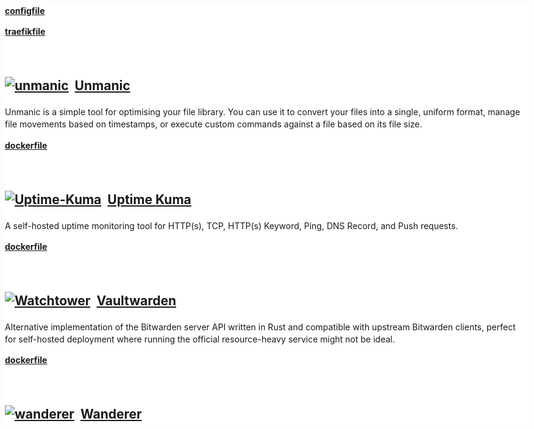 **[configfile](https://github.com/wkimble91/docker-server/blob/main/traefik/config.yml)**

**[traefikfile](https://github.com/wkimble91/docker-server/blob/main/traefik/traefik.yml)**

<br>

<h2><a href="https://avatars.githubusercontent.com/u/81266068?s=200&v=4"><img
            src="https://avatars.githubusercontent.com/u/81266068?s=200&v=4"
            style="width: 40px; margin-bottom: -10px; margin-right: 5px; max-width: 100%;  height: auto;"
            title="unmanic" /></a> <a href="https://github.com/Unmanic/unmanic"> Unmanic </a></h2>

<p>Unmanic is a simple tool for optimising your file library. You can use it to convert your files into a single, uniform format, manage file movements based on timestamps, or execute custom commands against a file based on its file size.</p>

**[dockerfile](https://github.com/wkimble91/docker-server/blob/main/unmanic/docker-compose.yaml)**

<br>

<h2><a
        href="https://raw.githubusercontent.com/louislam/uptime-kuma/742ad083e51cca7b912f4712c0154be968b933fb/public/icon.svg"><img
            src="https://raw.githubusercontent.com/louislam/uptime-kuma/742ad083e51cca7b912f4712c0154be968b933fb/public/icon.svg"
            style="width: 40px; margin-bottom: -10px; margin-right: 5px; max-width: 100%;  height: auto;"
            title="Uptime-Kuma" /></a> <a href="https://github.com/louislam/uptime-kuma"> Uptime Kuma </a></h2>

<p>A self-hosted uptime monitoring tool for HTTP(s), TCP, HTTP(s) Keyword, Ping, DNS Record, and Push requests.</p>

**[dockerfile](https://github.com/wkimble91/docker-server/blob/main/uptime-kuma/docker-compose.yaml)**

<br>

<h2><a href="https://www.androidacy.com/wp-content/uploads/vaultwarden-icon-1080x1080.png"><img
            src="https://www.androidacy.com/wp-content/uploads/vaultwarden-icon-1080x1080.png"
            style="width: 40px; margin-bottom: -10px; margin-right: 5px; max-width: 100%;  height: auto;"
            title="Watchtower" /></a> <a href="https://github.com/dani-garcia/vaultwarden"> Vaultwarden </a></h2>

<p>Alternative implementation of the Bitwarden server API written in Rust and compatible with upstream Bitwarden
    clients, perfect for self-hosted deployment where running the official resource-heavy service might not be ideal.
</p>

**[dockerfile](https://github.com/wkimble91/docker-server/blob/main/vaultwarden/docker-compose.yaml)**

<br>

<h2><a href="https://raw.githubusercontent.com/Flomp/wanderer/main/web/static/svgs/logo_text_two_line_dark.svg"><img
            src="https://raw.githubusercontent.com/Flomp/wanderer/main/web/static/svgs/logo_text_two_line_dark.svg"
            style="width: 40px; margin-bottom: -10px; margin-right: 5px; max-width: 100%;  height: auto;"
            title="wanderer" /></a> <a href="https://github.com/Flomp/wanderer"> Wanderer </a></h2>
